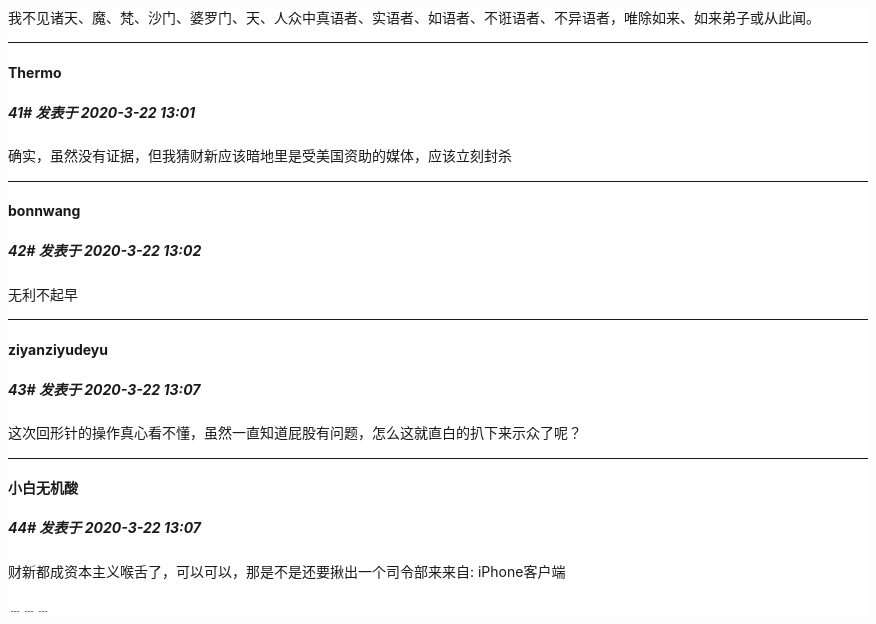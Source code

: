 


我不见诸天、魔、梵、沙门、婆罗门、天、人众中真语者、实语者、如语者、不诳语者、不异语者，唯除如来、如来弟子或从此闻。







-----

####  Thermo  
##### 41#       发表于 2020-3-22 13:01




确实，虽然没有证据，但我猜财新应该暗地里是受美国资助的媒体，应该立刻封杀







-----

####  bonnwang  
##### 42#       发表于 2020-3-22 13:02




无利不起早







-----

####  ziyanziyudeyu  
##### 43#       发表于 2020-3-22 13:07




这次回形针的操作真心看不懂，虽然一直知道屁股有问题，怎么这就直白的扒下来示众了呢？







-----

####  小白无机酸  
##### 44#       发表于 2020-3-22 13:07




财新都成资本主义喉舌了，可以可以，那是不是还要揪出一个司令部来来自: iPhone客户端



﹍﹍﹍
